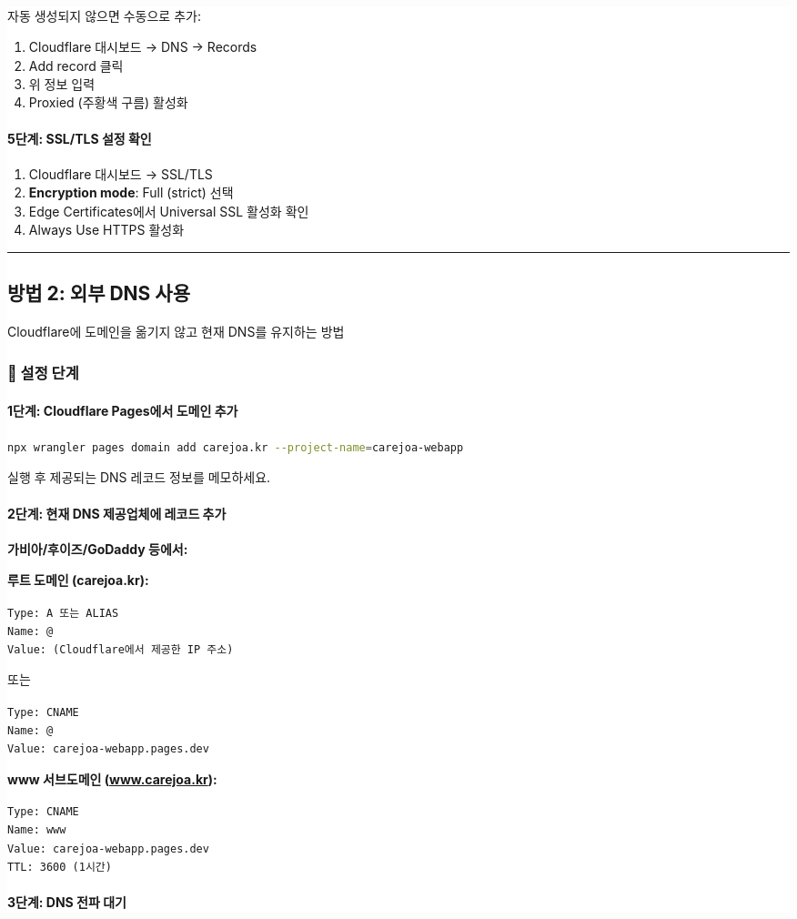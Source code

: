 자동 생성되지 않으면 수동으로 추가:
1. Cloudflare 대시보드 → DNS → Records
2. Add record 클릭
3. 위 정보 입력
4. Proxied (주황색 구름) 활성화

#### 5단계: SSL/TLS 설정 확인

1. Cloudflare 대시보드 → SSL/TLS
2. **Encryption mode**: Full (strict) 선택
3. Edge Certificates에서 Universal SSL 활성화 확인
4. Always Use HTTPS 활성화

---

## 방법 2: 외부 DNS 사용

Cloudflare에 도메인을 옮기지 않고 현재 DNS를 유지하는 방법

### 📝 설정 단계

#### 1단계: Cloudflare Pages에서 도메인 추가

```bash
npx wrangler pages domain add carejoa.kr --project-name=carejoa-webapp
```

실행 후 제공되는 DNS 레코드 정보를 메모하세요.

#### 2단계: 현재 DNS 제공업체에 레코드 추가

**가비아/후이즈/GoDaddy 등에서:**

**루트 도메인 (carejoa.kr):**
```
Type: A 또는 ALIAS
Name: @
Value: (Cloudflare에서 제공한 IP 주소)
```

또는

```
Type: CNAME
Name: @
Value: carejoa-webapp.pages.dev
```

**www 서브도메인 (www.carejoa.kr):**
```
Type: CNAME
Name: www
Value: carejoa-webapp.pages.dev
TTL: 3600 (1시간)
```

#### 3단계: DNS 전파 대기
